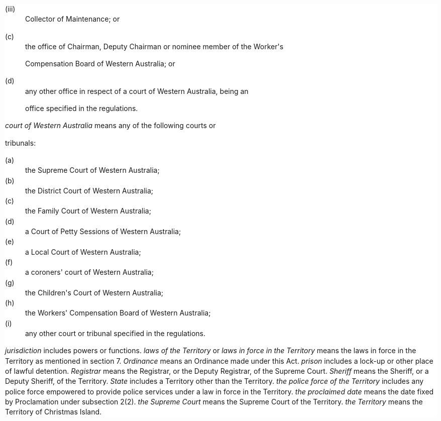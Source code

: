 <dt>(iii)</dt><dd>Collector of Maintenance; or

</dd>

</dl></dl></dl></dl>

<dl compact=""><dl compact=""><dl compact="">

<dt>(c)</dt><dd>the office of Chairman, Deputy Chairman or nominee member of the Worker's

Compensation Board of Western Australia; or</dd>

<dt>(d)</dt><dd>any other office in respect of a court of Western Australia, being an

office specified in the regulations.

</dd>

</dl></dl></dl>

<def><dl compact=""><dl compact="">

_court of Western Australia_ means any of the following courts or

tribunals:

 </dl></dl>

<dl compact=""><dl compact=""><dl compact="">

<dt>(a)</dt><dd>the Supreme Court of Western Australia;</dd>

<dt>(b)</dt><dd>the District Court of Western Australia;</dd>

<dt>(c)</dt><dd>the Family Court of Western Australia;</dd>

<dt>(d)</dt><dd>a Court of Petty Sessions of Western Australia;</dd>

<dt>(e)</dt><dd>a Local Court of Western Australia;</dd>

<dt>(f)</dt><dd>a coroners' court of Western Australia;</dd>

<dt>(g)</dt><dd>the Children's Court of Western Australia;</dd>

<dt>(h)</dt><dd>the Workers' Compensation Board of Western Australia;</dd>

<dt>(i)</dt><dd>any other court or tribunal specified in the regulations.

</dd>

</dl></dl></dl>

<def><dl compact=""><dl compact="">

_jurisdiction_ includes powers or functions. _laws of the Territory_ or _laws in force in the Territory_ means the laws in force in the Territory as mentioned in section 7\. _Ordinance_ means an Ordinance made under this Act. _prison_ includes a lock-up or other place of lawful detention. _Registrar_ means the Registrar, or the Deputy Registrar, of the Supreme Court. _Sheriff_ means the Sheriff, or a Deputy Sheriff, of the Territory. _State_ includes a Territory other than the Territory. _the police force of the Territory_ includes any police force empowered to provide police services under a law in force in the Territory. _the proclaimed date_ means the date fixed by Proclamation under subsection 2(2). _the Supreme Court_ means the Supreme Court of the Territory. _the Territory_ means the Territory of Christmas Island.  </dl></dl>
